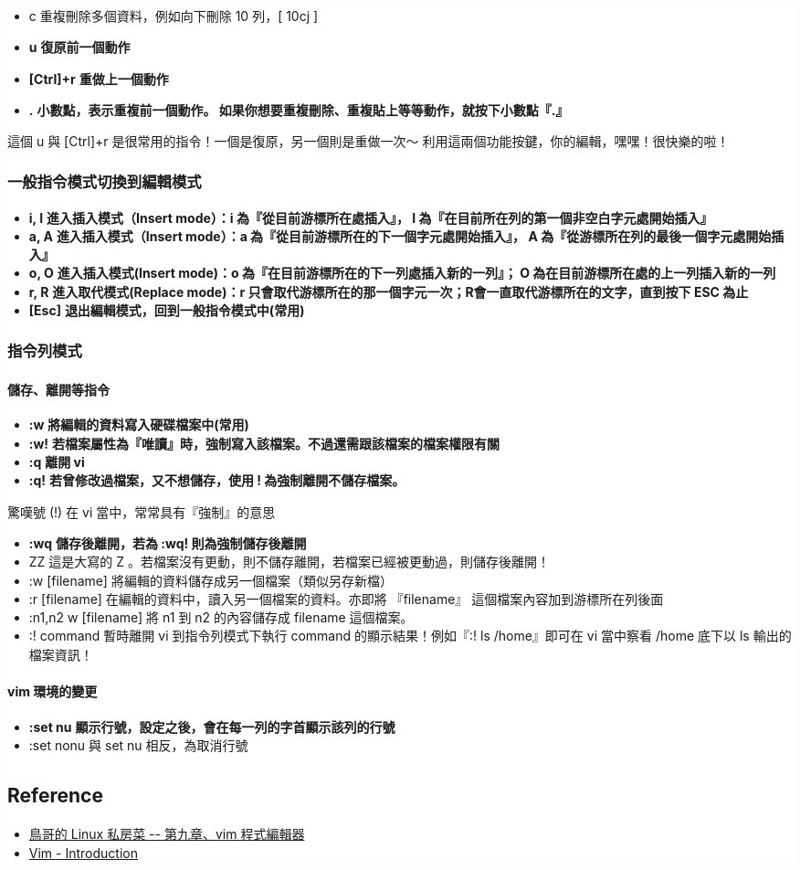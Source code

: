 * c
  重複刪除多個資料，例如向下刪除 10 列，[ 10cj ]
  
* **u**
  **復原前一個動作**
  
* **[Ctrl]+r**
  **重做上一個動作**
  
* **.**
  **小數點，表示重複前一個動作。 如果你想要重複刪除、重複貼上等等動作，就按下小數點『.』**

這個 u 與 [Ctrl]+r 是很常用的指令！一個是復原，另一個則是重做一次～ 利用這兩個功能按鍵，你的編輯，嘿嘿！很快樂的啦！
### 一般指令模式切換到編輯模式
* **i, I**
  **進入插入模式（Insert mode）：i 為『從目前游標所在處插入』， I 為『在目前所在列的第一個非空白字元處開始插入』**
* **a, A**
  **進入插入模式（Insert mode）：a 為『從目前游標所在的下一個字元處開始插入』， A 為『從游標所在列的最後一個字元處開始插入』**
* **o, O**
  **進入插入模式(Insert mode)：o 為『在目前游標所在的下一列處插入新的一列』； O 為在目前游標所在處的上一列插入新的一列**
* **r, R**
  **進入取代模式(Replace mode)：r 只會取代游標所在的那一個字元一次；R會一直取代游標所在的文字，直到按下 ESC 為止**
* **[Esc]**
  **退出編輯模式，回到一般指令模式中(常用)**

### 指令列模式
#### 儲存、離開等指令
* **:w**
  **將編輯的資料寫入硬碟檔案中(常用)**
* **:w!**
  **若檔案屬性為『唯讀』時，強制寫入該檔案。不過還需跟該檔案的檔案權限有關**
* **:q**
  **離開 vi**
* **:q!**
  **若曾修改過檔案，又不想儲存，使用 ! 為強制離開不儲存檔案。**

驚嘆號 (!) 在 vi 當中，常常具有『強制』的意思

* **:wq**
  **儲存後離開，若為 :wq! 則為強制儲存後離開**
 * ZZ
    這是大寫的 Z 。若檔案沒有更動，則不儲存離開，若檔案已經被更動過，則儲存後離開！
* :w [filename]
  將編輯的資料儲存成另一個檔案（類似另存新檔）
* :r [filename]
  在編輯的資料中，讀入另一個檔案的資料。亦即將 『filename』 這個檔案內容加到游標所在列後面
* :n1,n2 w [filename]
  將 n1 到 n2 的內容儲存成 filename 這個檔案。
* :! command
  暫時離開 vi 到指令列模式下執行 command 的顯示結果！例如『:! ls /home』即可在 vi 當中察看 /home 底下以 ls 輸出的檔案資訊！

#### **vim 環境的變更**
* **:set nu**
  **顯示行號，設定之後，會在每一列的字首顯示該列的行號**
* :set nonu
  與 set nu 相反，為取消行號

## Reference

* [鳥哥的 Linux 私房菜 -- 第九章、vim 程式編輯器](http://linux.vbird.org/linux_basic/0310vi.php)
* [Vim - Introduction](https://www.tutorialspoint.com/vim/vim_introduction.htm)